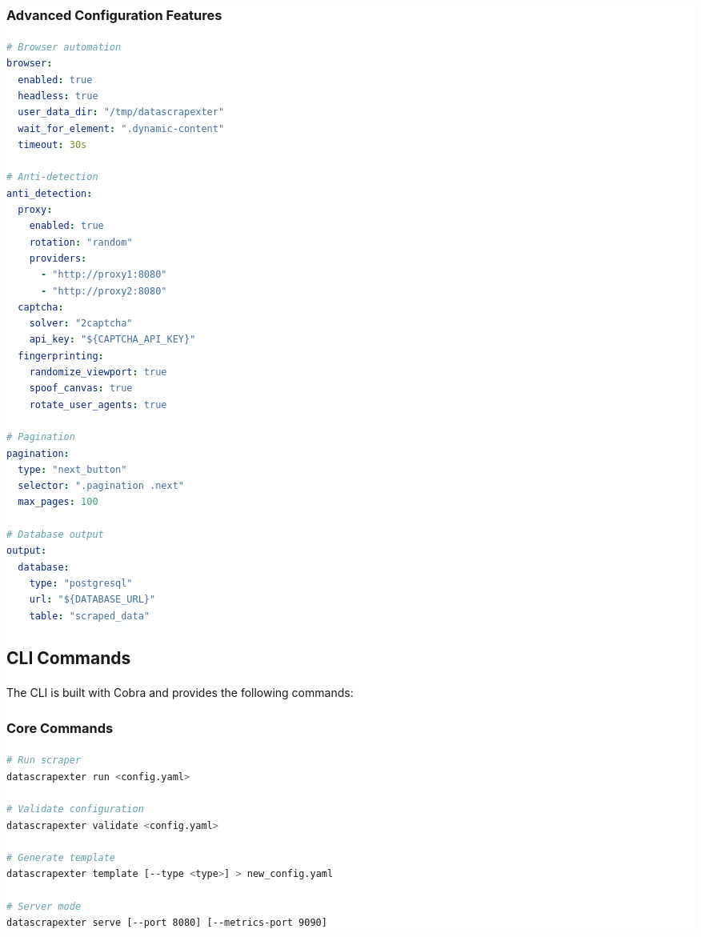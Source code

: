 ### Advanced Configuration Features
```yaml
# Browser automation
browser:
  enabled: true
  headless: true
  user_data_dir: "/tmp/datascrapexter"
  wait_for_element: ".dynamic-content"
  timeout: 30s

# Anti-detection
anti_detection:
  proxy:
    enabled: true
    rotation: "random"
    providers:
      - "http://proxy1:8080"
      - "http://proxy2:8080"
  captcha:
    solver: "2captcha"
    api_key: "${CAPTCHA_API_KEY}"
  fingerprinting:
    randomize_viewport: true
    spoof_canvas: true
    rotate_user_agents: true

# Pagination
pagination:
  type: "next_button"
  selector: ".pagination .next"
  max_pages: 100

# Database output
output:
  database:
    type: "postgresql"
    url: "${DATABASE_URL}"
    table: "scraped_data"
```

## CLI Commands

The CLI is built with Cobra and provides the following commands:

### Core Commands
```bash
# Run scraper
datascrapexter run <config.yaml>

# Validate configuration
datascrapexter validate <config.yaml>

# Generate template
datascrapexter template [--type <type>] > new_config.yaml

# Server mode
datascrapexter serve [--port 8080] [--metrics-port 9090]
```
